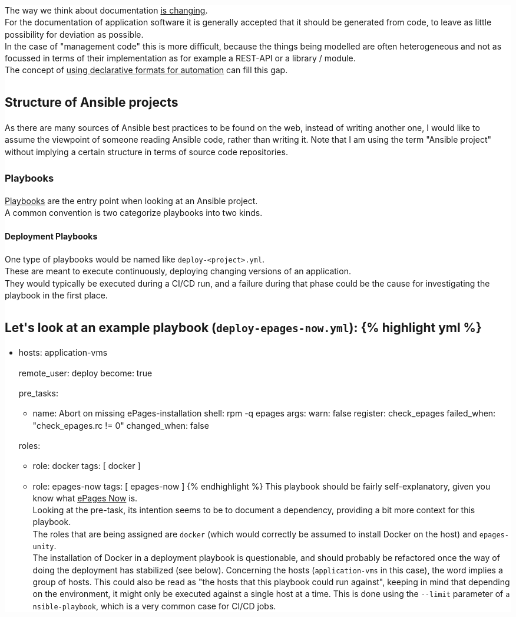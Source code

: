 The way we think about documentation [is changing](https://devops.com/documenting-devops-agile-automation-and-continuous-documentation/).  
For the documentation of application software it is generally accepted that it should be generated from code, to leave as little possibility for deviation as possible.  
In the case of "management code" this is more difficult, because the things being modelled are often heterogeneous and not as focussed in terms of their implementation as for example a REST-API or a library / module.  
The concept of [using declarative formats for automation](https://12factor.net/#introduction) can fill this gap.

## Structure of Ansible projects
As there are many sources of Ansible best practices to be found on the web, instead of writing another one, I would like to assume the viewpoint of someone reading Ansible code, rather than writing it.
Note that I am using the term "Ansible project" without implying a certain structure in terms of source code repositories.  

### Playbooks
[Playbooks](http://docs.ansible.com/ansible/playbooks.html) are the entry point when looking at an Ansible project.  
A common convention is two categorize playbooks into two kinds.

#### Deployment Playbooks
One type of playbooks would be named like `deploy-<project>.yml`.  
These are meant to execute continuously, deploying changing versions of an application.  
They would typically be executed during a CI/CD run, and a failure during that phase could be the cause for investigating the playbook in the first place.

Let's look at an example playbook (`deploy-epages-now.yml`):
{% highlight yml %}
---
- hosts: application-vms

  remote_user: deploy
  become: true

  pre_tasks:
    - name: Abort on missing ePages-installation
      shell: rpm -q epages
      args:
        warn: false
      register: check_epages
      failed_when: "check_epages.rc != 0"
      changed_when: false

  roles:
    - role: docker
      tags: [ docker ]

    - role: epages-now
      tags: [ epages-now ]
{% endhighlight %}
This playbook should be fairly self-explanatory, given you know what [ePages Now](https://www.epages.com/de/now/) is.    
Looking at the pre-task, its intention seems to be to document a dependency, providing a bit more context for this playbook.  
The roles that are being assigned are `docker` (which would correctly be assumed to install Docker on the host) and `epages-unity`.  
The installation of Docker in a deployment playbook is questionable, and should probably be refactored once the way of doing the deployment has stabilized (see below).
Concerning the hosts (`application-vms` in this case), the word implies a group of hosts. This could also be read as "the hosts that this playbook could run against", keeping in mind that depending on the environment, it might only be executed against a single host at a time.
This is done using the `--limit` parameter of `ansible-playbook`, which is a very common case for CI/CD jobs.  